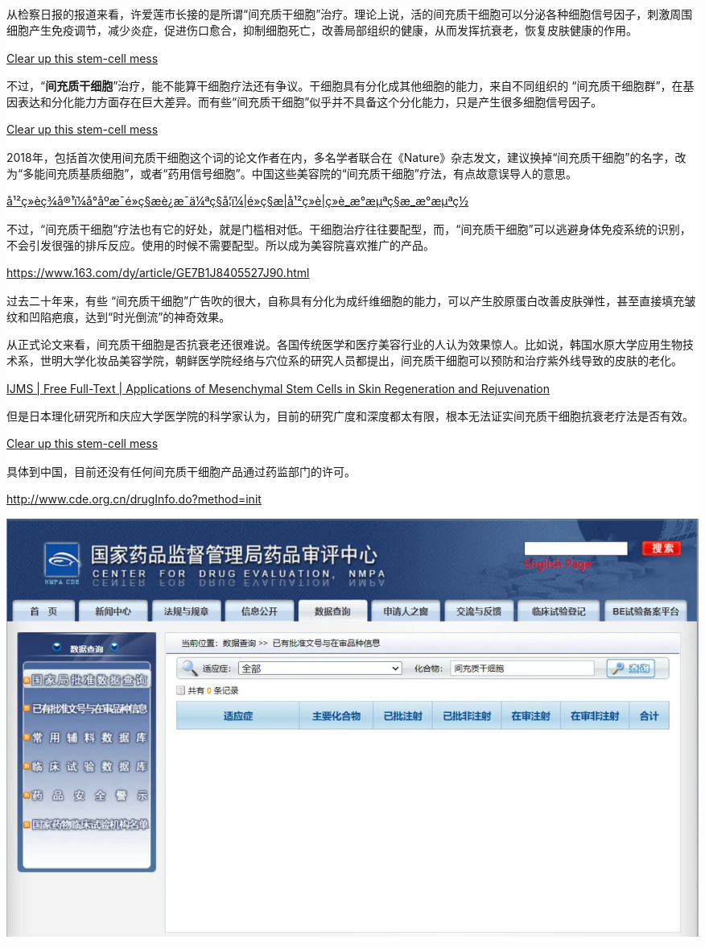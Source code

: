 从检察日报的报道来看，许爱莲市长接的是所谓“间充质干细胞”治疗。理论上说，活的间充质干细胞可以分泌各种细胞信号因子，刺激周围细胞产生免疫调节，减少炎症，促进伤口愈合，抑制细胞死亡，改善局部组织的健康，从而发挥抗衰老，恢复皮肤健康的作用。

[Clear up this stem-cell mess](https://www.nature.com/articles/d41586-018-06756-9)

不过，“**间充质干细胞**”治疗，能不能算干细胞疗法还有争议。干细胞具有分化成其他细胞的能力，来自不同组织的
“间充质干细胞群”，在基因表达和分化能力方面存在巨大差异。而有些“间充质干细胞”似乎并不具备这个分化能力，只是产生很多细胞信号因子。

[Clear up this stem-cell mess](https://www.nature.com/articles/d41586-018-06756-9)

2018年，包括首次使用间充质干细胞这个词的论文作者在内，多名学者联合在《Nature》杂志发文，建议换掉“间充质干细胞”的名字，改为“多能间充质基质细胞”，或者“药用信号细胞”。中国这些美容院的“间充质干细胞”疗法，有点故意误导人的意思。

[å¹²ç»èç¾å®¹ï¼å°åºæ¯é»ç§æè¿æ¯ä¼ªç§å­¦ï¼\|é»ç§æ\|å¹²ç»è\|ç»è\_æ°æµªç§æ\_æ°æµªç½](https://tech.sina.com.cn/d/v/2018-11-08/doc-ihmutuea8084285.shtml)

不过，“间充质干细胞”疗法也有它的好处，就是门槛相对低。干细胞治疗往往要配型，而，“间充质干细胞”可以逃避身体免疫系统的识别，不会引发很强的排斥反应。使用的时候不需要配型。所以成为美容院喜欢推广的产品。

[<u>https://www.163.com/dy/article/GE7B1J8405527J90.html</u>](https://www.163.com/dy/article/GE7B1J8405527J90.html)

过去二十年来，有些
“间充质干细胞”广告吹的很大，自称具有分化为成纤维细胞的能力，可以产生胶原蛋白改善皮肤弹性，甚至直接填充皱纹和凹陷疤痕，达到“时光倒流”的神奇效果。

从正式论文来看，间充质干细胞是否抗衰老还很难说。各国传统医学和医疗美容行业的人认为效果惊人。比如说，韩国水原大学应用生物技术系，世明大学化妆品美容学院，朝鲜医学院经络与穴位系的研究人员都提出，间充质干细胞可以预防和治疗紫外线导致的皮肤的老化。

[IJMS \| Free Full-Text \| Applications of Mesenchymal Stem Cells in Skin Regeneration and Rejuvenation](https://www.mdpi.com/1422-0067/22/5/2410/htm?elqTrackId=6c32fece96754feb9bdd774dc2676735)

但是日本理化研究所和庆应大学医学院的科学家认为，目前的研究广度和深度都太有限，根本无法证实间充质干细胞抗衰老疗法是否有效。

[Clear up this stem-cell mess](https://www.nature.com/articles/d41586-018-06756-9)

具体到中国，目前还没有任何间充质干细胞产品通过药监部门的许可。

[<u>http://www.cde.org.cn/drugInfo.do?method=init</u>](http://www.cde.org.cn/drugInfo.do?method=init)

![](/images/btnews/btnews/0301_0400/0302/image16.webp)
